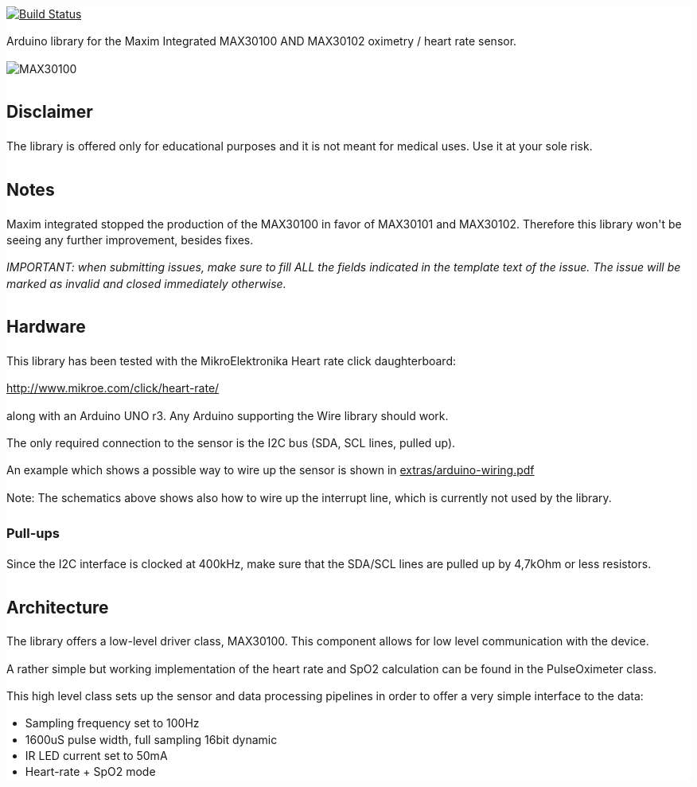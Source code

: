[![Build Status](https://travis-ci.org/oxullo/Arduino-MAX30100.svg?branch=master)](https://travis-ci.org/oxullo/Arduino-MAX30100)

Arduino library for the Maxim Integrated MAX30100 AND MAX30102 oximetry / heart rate sensor.

![MAX30100](http://www.mouser.com/images/microsites/Maxim_MAX30100.jpg)

## Disclaimer

The library is offered only for educational purposes and it is not meant for medical uses.
Use it at your sole risk.

## Notes

Maxim integrated stopped the production of the MAX30100 in favor of MAX30101 and MAX30102.
Therefore this library won't be seeing any further improvement, besides fixes.

*IMPORTANT: when submitting issues, make sure to fill ALL the fields indicated in the template text of the issue. The issue will be marked as invalid and closed immediately otherwise.*

## Hardware

This library has been tested with the MikroElektronika Heart rate click daughterboard:

http://www.mikroe.com/click/heart-rate/

along with an Arduino UNO r3. Any Arduino supporting the Wire library should work.

The only required connection to the sensor is the I2C bus (SDA, SCL lines, pulled up).

An example which shows a possible way to wire up the sensor is shown in
[extras/arduino-wiring.pdf](extras/arduino-wiring.pdf)

Note: The schematics above shows also how to wire up the interrupt line, which is
currently not used by the library.

### Pull-ups

Since the I2C interface is clocked at 400kHz, make sure that the SDA/SCL lines are pulled
up by 4,7kOhm or less resistors.

## Architecture

The library offers a low-level driver class, MAX30100.
This component allows for low level communication with the device.

A rather simple but working implementation of the heart rate and SpO2 calculation
can be found in the PulseOximeter class.

This high level class sets up the sensor and data processing pipelines in order to
offer a very simple interface to the data:

 * Sampling frequency set to 100Hz
 * 1600uS pulse width, full sampling 16bit dynamic
 * IR LED current set to 50mA
 * Heart-rate + SpO2 mode
